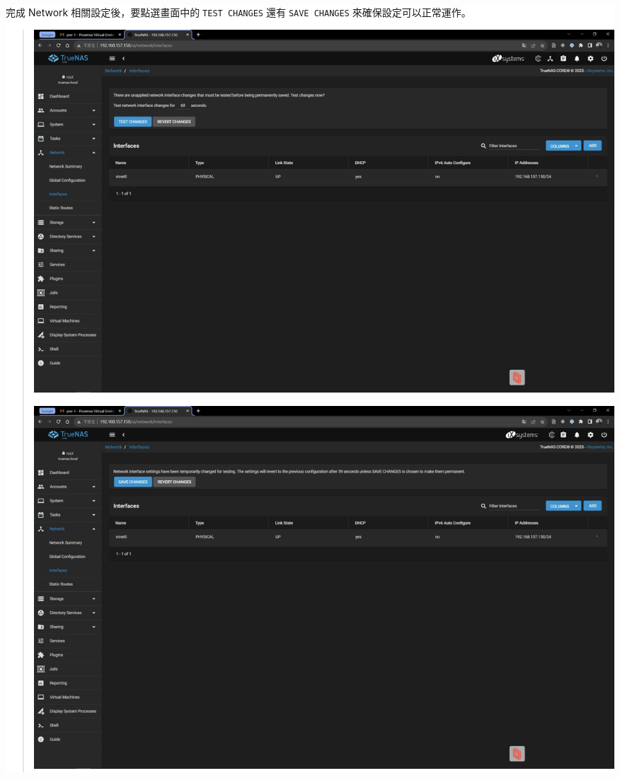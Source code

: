 完成 Network 相關設定後，要點選畫面中的 `TEST CHANGES` 還有 `SAVE CHANGES` 來確保設定可以正常運作。

> ![TrueNAS Network Test Changes](https://raw.githubusercontent.com/fdff87554/iThome-Ironman/main/2023/%E8%AA%92%EF%BC%8C%E6%83%B3%E4%B8%8D%E5%88%B0%E6%9C%89%E4%B8%80%E5%A4%A9%E6%90%9E%E6%87%82%E7%B6%B2%E8%B7%AF%E6%98%AF%E5%9B%A0%E7%82%BA%E5%AE%BF%E8%88%8D%E5%AD%B8%E9%95%B7%E9%80%BC%E6%88%91%E7%9A%84QQ%EF%BC%8130%E5%A4%A9%E7%9A%84%E5%AE%BF%E8%88%8D%E7%B6%B2%E8%B7%AF%E6%9E%B6%E8%A8%AD/Images/TrueNAS-Network-Test-Changes.png)
>
> ![TrueNAS Network Save Changes](https://raw.githubusercontent.com/fdff87554/iThome-Ironman/main/2023/%E8%AA%92%EF%BC%8C%E6%83%B3%E4%B8%8D%E5%88%B0%E6%9C%89%E4%B8%80%E5%A4%A9%E6%90%9E%E6%87%82%E7%B6%B2%E8%B7%AF%E6%98%AF%E5%9B%A0%E7%82%BA%E5%AE%BF%E8%88%8D%E5%AD%B8%E9%95%B7%E9%80%BC%E6%88%91%E7%9A%84QQ%EF%BC%8130%E5%A4%A9%E7%9A%84%E5%AE%BF%E8%88%8D%E7%B6%B2%E8%B7%AF%E6%9E%B6%E8%A8%AD/Images/TrueNAS-Network-Save-Changes.png)
